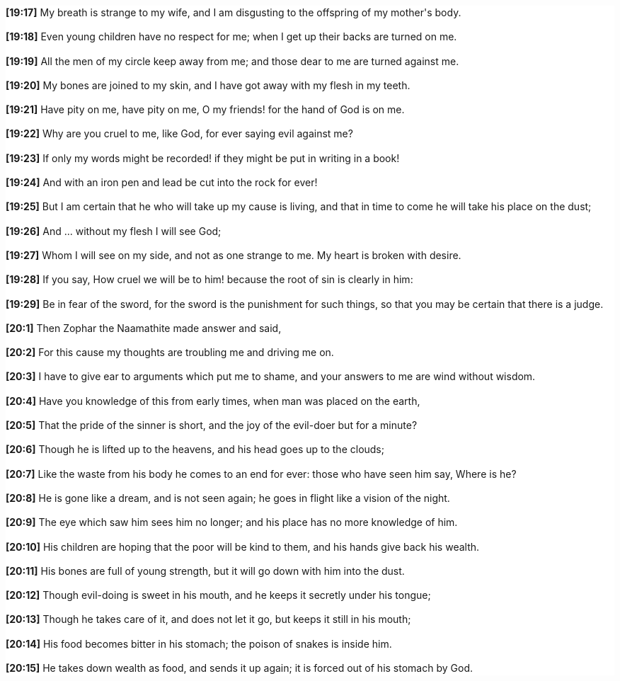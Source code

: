 **[19:17]** My breath is strange to my wife, and I am disgusting to the offspring of my mother's body.

**[19:18]** Even young children have no respect for me; when I get up their backs are turned on me.

**[19:19]** All the men of my circle keep away from me; and those dear to me are turned against me.

**[19:20]** My bones are joined to my skin, and I have got away with my flesh in my teeth.

**[19:21]** Have pity on me, have pity on me, O my friends! for the hand of God is on me.

**[19:22]** Why are you cruel to me, like God, for ever saying evil against me?

**[19:23]** If only my words might be recorded! if they might be put in writing in a book!

**[19:24]** And with an iron pen and lead be cut into the rock for ever!

**[19:25]** But I am certain that he who will take up my cause is living, and that in time to come he will take his place on the dust;

**[19:26]** And ... without my flesh I will see God;

**[19:27]** Whom I will see on my side, and not as one strange to me. My heart is broken with desire.

**[19:28]** If you say, How cruel we will be to him! because the root of sin is clearly in him:

**[19:29]** Be in fear of the sword, for the sword is the punishment for such things, so that you may be certain that there is a judge.

**[20:1]** Then Zophar the Naamathite made answer and said,

**[20:2]** For this cause my thoughts are troubling me and driving me on.

**[20:3]** I have to give ear to arguments which put me to shame, and your answers to me are wind without wisdom.

**[20:4]** Have you knowledge of this from early times, when man was placed on the earth,

**[20:5]** That the pride of the sinner is short, and the joy of the evil-doer but for a minute?

**[20:6]** Though he is lifted up to the heavens, and his head goes up to the clouds;

**[20:7]** Like the waste from his body he comes to an end for ever: those who have seen him say, Where is he?

**[20:8]** He is gone like a dream, and is not seen again; he goes in flight like a vision of the night.

**[20:9]** The eye which saw him sees him no longer; and his place has no more knowledge of him.

**[20:10]** His children are hoping that the poor will be kind to them, and his hands give back his wealth.

**[20:11]** His bones are full of young strength, but it will go down with him into the dust.

**[20:12]** Though evil-doing is sweet in his mouth, and he keeps it secretly under his tongue;

**[20:13]** Though he takes care of it, and does not let it go, but keeps it still in his mouth;

**[20:14]** His food becomes bitter in his stomach; the poison of snakes is inside him.

**[20:15]** He takes down wealth as food, and sends it up again; it is forced out of his stomach by God.
